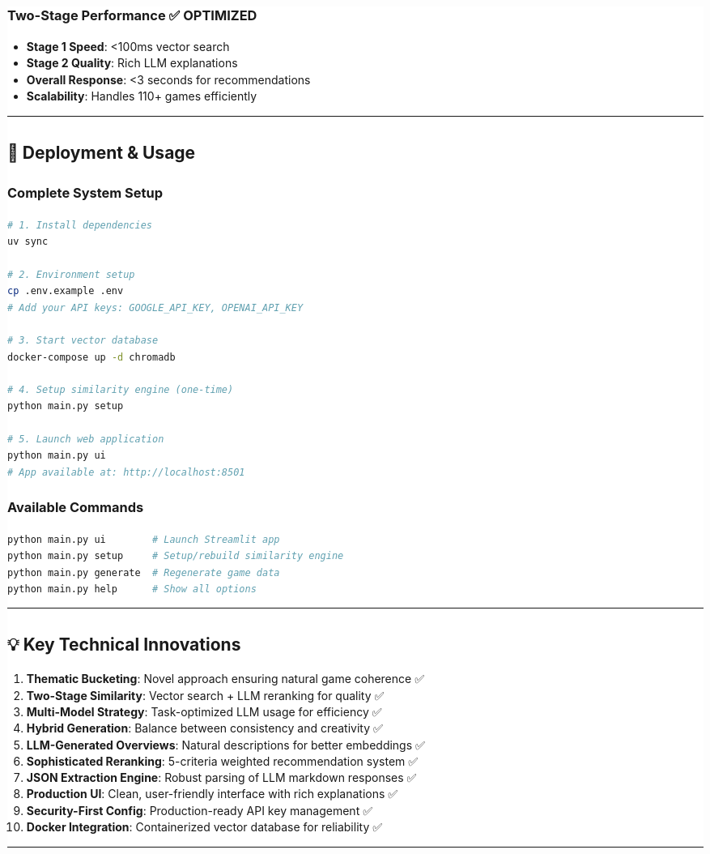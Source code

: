 ### Two-Stage Performance ✅ OPTIMIZED
- **Stage 1 Speed**: <100ms vector search
- **Stage 2 Quality**: Rich LLM explanations
- **Overall Response**: <3 seconds for recommendations
- **Scalability**: Handles 110+ games efficiently

---

## 🚀 Deployment & Usage

### Complete System Setup
```bash
# 1. Install dependencies
uv sync

# 2. Environment setup
cp .env.example .env
# Add your API keys: GOOGLE_API_KEY, OPENAI_API_KEY

# 3. Start vector database
docker-compose up -d chromadb

# 4. Setup similarity engine (one-time)
python main.py setup

# 5. Launch web application
python main.py ui
# App available at: http://localhost:8501
```

### Available Commands
```bash
python main.py ui        # Launch Streamlit app
python main.py setup     # Setup/rebuild similarity engine
python main.py generate  # Regenerate game data
python main.py help      # Show all options
```

---

## 💡 Key Technical Innovations

1. **Thematic Bucketing**: Novel approach ensuring natural game coherence ✅
2. **Two-Stage Similarity**: Vector search + LLM reranking for quality ✅
3. **Multi-Model Strategy**: Task-optimized LLM usage for efficiency ✅
4. **Hybrid Generation**: Balance between consistency and creativity ✅
5. **LLM-Generated Overviews**: Natural descriptions for better embeddings ✅
6. **Sophisticated Reranking**: 5-criteria weighted recommendation system ✅
7. **JSON Extraction Engine**: Robust parsing of LLM markdown responses ✅
8. **Production UI**: Clean, user-friendly interface with rich explanations ✅
9. **Security-First Config**: Production-ready API key management ✅
10. **Docker Integration**: Containerized vector database for reliability ✅

---